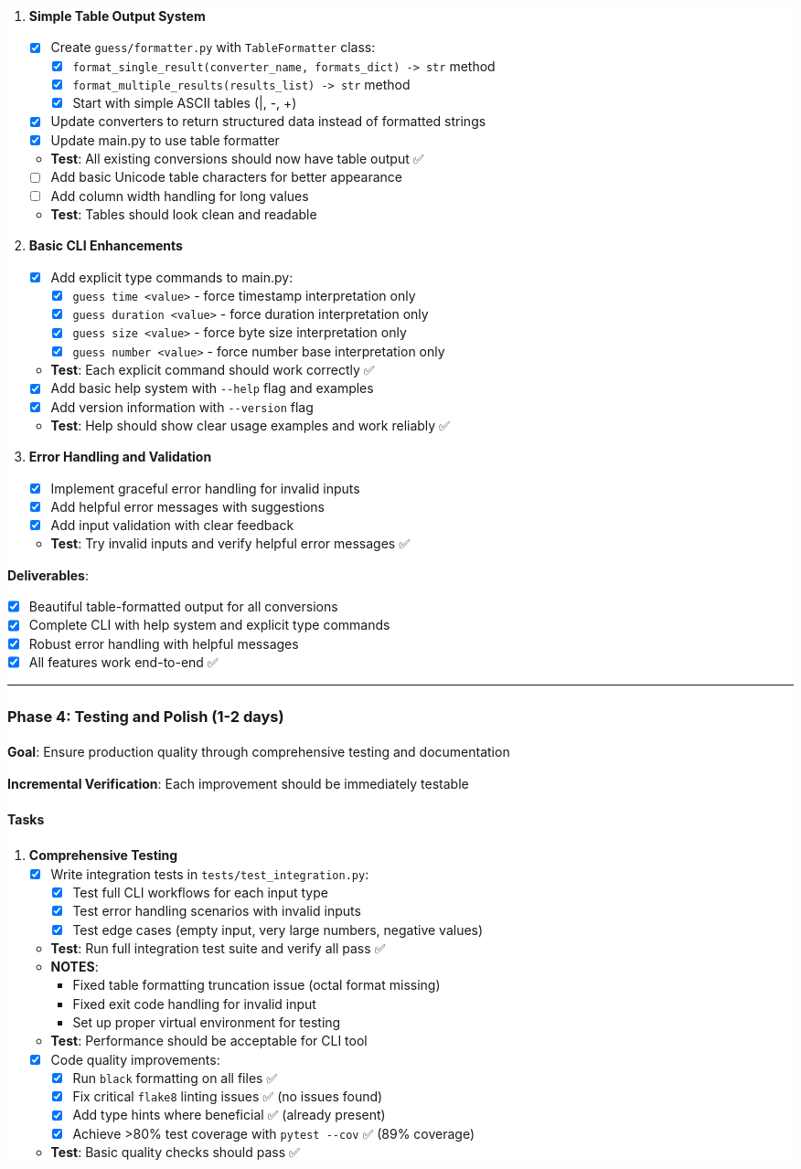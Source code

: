 1. **Simple Table Output System**
   - [x] Create `guess/formatter.py` with `TableFormatter` class:
     - [x] `format_single_result(converter_name, formats_dict) -> str` method
     - [x] `format_multiple_results(results_list) -> str` method
     - [x] Start with simple ASCII tables (|, -, +)
   - [x] Update converters to return structured data instead of formatted strings
   - [x] Update main.py to use table formatter
   - **Test**: All existing conversions should now have table output ✅
   - [ ] Add basic Unicode table characters for better appearance
   - [ ] Add column width handling for long values
   - **Test**: Tables should look clean and readable

2. **Basic CLI Enhancements**
   - [x] Add explicit type commands to main.py:
     - [x] `guess time <value>` - force timestamp interpretation only
     - [x] `guess duration <value>` - force duration interpretation only
     - [x] `guess size <value>` - force byte size interpretation only
     - [x] `guess number <value>` - force number base interpretation only
   - **Test**: Each explicit command should work correctly ✅
   - [x] Add basic help system with `--help` flag and examples
   - [x] Add version information with `--version` flag
   - **Test**: Help should show clear usage examples and work reliably ✅

3. **Error Handling and Validation**
   - [x] Implement graceful error handling for invalid inputs
   - [x] Add helpful error messages with suggestions
   - [x] Add input validation with clear feedback
   - **Test**: Try invalid inputs and verify helpful error messages ✅

**Deliverables**:

- [x] Beautiful table-formatted output for all conversions
- [x] Complete CLI with help system and explicit type commands
- [x] Robust error handling with helpful messages
- [x] All features work end-to-end ✅

---

### Phase 4: Testing and Polish (1-2 days)

**Goal**: Ensure production quality through comprehensive testing and documentation

**Incremental Verification**: Each improvement should be immediately testable

#### Tasks

1. **Comprehensive Testing**
   - [x] Write integration tests in `tests/test_integration.py`:
     - [x] Test full CLI workflows for each input type
     - [x] Test error handling scenarios with invalid inputs
     - [x] Test edge cases (empty input, very large numbers, negative values)
   - **Test**: Run full integration test suite and verify all pass ✅
   - **NOTES**:
     - Fixed table formatting truncation issue (octal format missing)
     - Fixed exit code handling for invalid input
     - Set up proper virtual environment for testing
   - **Test**: Performance should be acceptable for CLI tool
   - [x] Code quality improvements:
     - [x] Run `black` formatting on all files ✅
     - [x] Fix critical `flake8` linting issues ✅ (no issues found)
     - [x] Add type hints where beneficial ✅ (already present)
     - [x] Achieve >80% test coverage with `pytest --cov` ✅ (89% coverage)
   - **Test**: Basic quality checks should pass ✅
